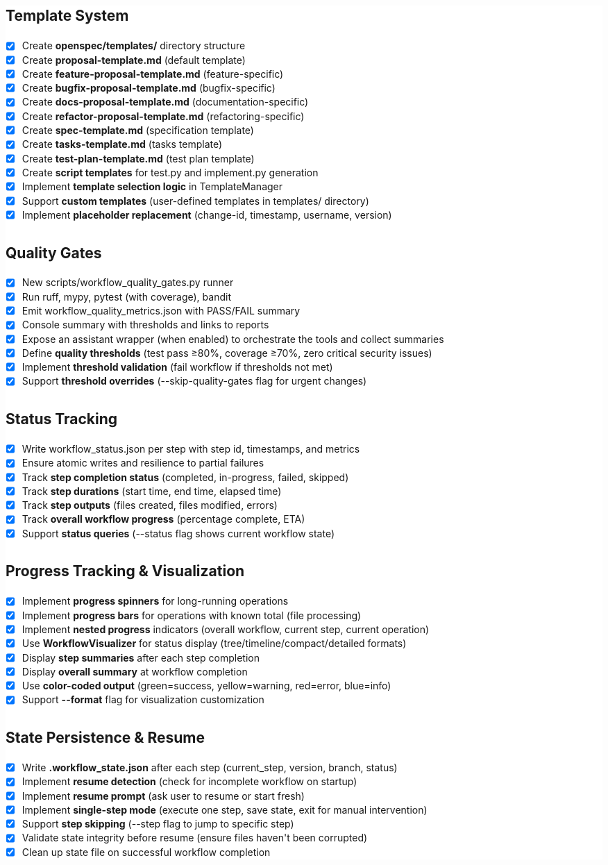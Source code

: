 ## Template System
- [x] Create **openspec/templates/** directory structure
- [x] Create **proposal-template.md** (default template)
- [x] Create **feature-proposal-template.md** (feature-specific)
- [x] Create **bugfix-proposal-template.md** (bugfix-specific)
- [x] Create **docs-proposal-template.md** (documentation-specific)
- [x] Create **refactor-proposal-template.md** (refactoring-specific)
- [x] Create **spec-template.md** (specification template)
- [x] Create **tasks-template.md** (tasks template)
- [x] Create **test-plan-template.md** (test plan template)
- [x] Create **script templates** for test.py and implement.py generation
- [x] Implement **template selection logic** in TemplateManager
- [x] Support **custom templates** (user-defined templates in templates/ directory)
- [x] Implement **placeholder replacement** (change-id, timestamp, username, version)

## Quality Gates
- [x] New scripts/workflow_quality_gates.py runner
- [x] Run ruff, mypy, pytest (with coverage), bandit
- [x] Emit workflow_quality_metrics.json with PASS/FAIL summary
- [x] Console summary with thresholds and links to reports
- [x] Expose an assistant wrapper (when enabled) to orchestrate the tools and collect summaries
- [x] Define **quality thresholds** (test pass ≥80%, coverage ≥70%, zero critical security issues)
- [x] Implement **threshold validation** (fail workflow if thresholds not met)
- [x] Support **threshold overrides** (--skip-quality-gates flag for urgent changes)

## Status Tracking
- [x] Write workflow_status.json per step with step id, timestamps, and metrics
- [x] Ensure atomic writes and resilience to partial failures
- [x] Track **step completion status** (completed, in-progress, failed, skipped)
- [x] Track **step durations** (start time, end time, elapsed time)
- [x] Track **step outputs** (files created, files modified, errors)
- [x] Track **overall workflow progress** (percentage complete, ETA)
- [x] Support **status queries** (--status flag shows current workflow state)

## Progress Tracking & Visualization
- [x] Implement **progress spinners** for long-running operations
- [x] Implement **progress bars** for operations with known total (file processing)
- [x] Implement **nested progress** indicators (overall workflow, current step, current operation)
- [x] Use **WorkflowVisualizer** for status display (tree/timeline/compact/detailed formats)
- [x] Display **step summaries** after each step completion
- [x] Display **overall summary** at workflow completion
- [x] Use **color-coded output** (green=success, yellow=warning, red=error, blue=info)
- [x] Support **--format** flag for visualization customization

## State Persistence & Resume
- [x] Write **.workflow_state.json** after each step (current_step, version, branch, status)
- [x] Implement **resume detection** (check for incomplete workflow on startup)
- [x] Implement **resume prompt** (ask user to resume or start fresh)
- [x] Implement **single-step mode** (execute one step, save state, exit for manual intervention)
- [x] Support **step skipping** (--step flag to jump to specific step)
- [x] Validate state integrity before resume (ensure files haven't been corrupted)
- [x] Clean up state file on successful workflow completion
